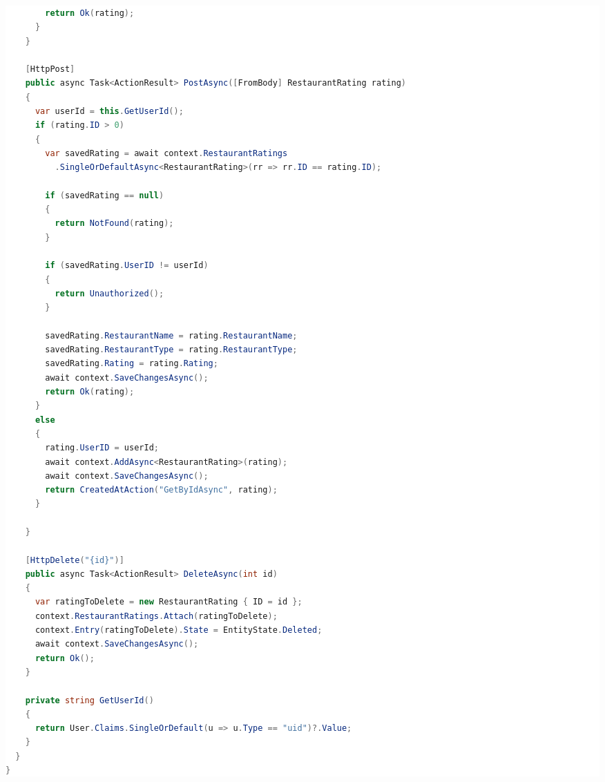 ```cs
        return Ok(rating);
      }
    }

    [HttpPost]
    public async Task<ActionResult> PostAsync([FromBody] RestaurantRating rating)
    {
      var userId = this.GetUserId();
      if (rating.ID > 0)
      {
        var savedRating = await context.RestaurantRatings
          .SingleOrDefaultAsync<RestaurantRating>(rr => rr.ID == rating.ID);

        if (savedRating == null)
        {
          return NotFound(rating);
        }

        if (savedRating.UserID != userId)
        {
          return Unauthorized();
        }

        savedRating.RestaurantName = rating.RestaurantName;
        savedRating.RestaurantType = rating.RestaurantType;
        savedRating.Rating = rating.Rating;
        await context.SaveChangesAsync();
        return Ok(rating);
      }
      else
      {
        rating.UserID = userId;
        await context.AddAsync<RestaurantRating>(rating);
        await context.SaveChangesAsync();
        return CreatedAtAction("GetByIdAsync", rating);
      }

    }

    [HttpDelete("{id}")]
    public async Task<ActionResult> DeleteAsync(int id)
    {
      var ratingToDelete = new RestaurantRating { ID = id };
      context.RestaurantRatings.Attach(ratingToDelete);
      context.Entry(ratingToDelete).State = EntityState.Deleted;
      await context.SaveChangesAsync();
      return Ok();
    }

    private string GetUserId()
    {
      return User.Claims.SingleOrDefault(u => u.Type == "uid")?.Value;
    }
  }
}
```
